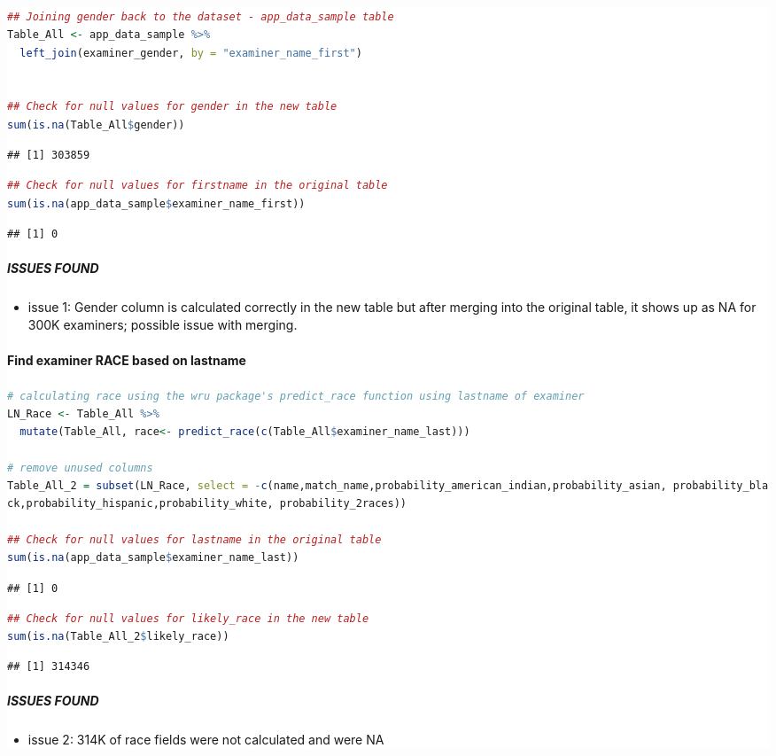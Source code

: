 ``` r
## Joining gender back to the dataset - app_data_sample table
Table_All <- app_data_sample %>% 
  left_join(examiner_gender, by = "examiner_name_first")


## Check for null values for gender in the new table
sum(is.na(Table_All$gender))
```

    ## [1] 303859

``` r
## Check for null values for firstname in the original table
sum(is.na(app_data_sample$examiner_name_first))
```

    ## [1] 0

##### ISSUES FOUND

-   issue 1: Gender column is calculated correctly in the new table but
    after merging into the original table, it shows up as NA for 300K
    examiners; possible issue with merging.

#### Find examiner RACE based on lastname

``` r
# calculating race using the wru package's predict_race function using lastname of examiner
LN_Race <- Table_All %>% 
  mutate(Table_All, race<- predict_race(c(Table_All$examiner_name_last)))

# remove unused columns
Table_All_2 = subset(LN_Race, select = -c(name,match_name,probability_american_indian,probability_asian, probability_black,probability_hispanic,probability_white, probability_2races))

## Check for null values for lastname in the original table
sum(is.na(app_data_sample$examiner_name_last))
```

    ## [1] 0

``` r
## Check for null values for likely_race in the new table
sum(is.na(Table_All_2$likely_race))
```

    ## [1] 314346

##### ISSUES FOUND

-   issue 2: 314K of race fields were not calculated and were NA
